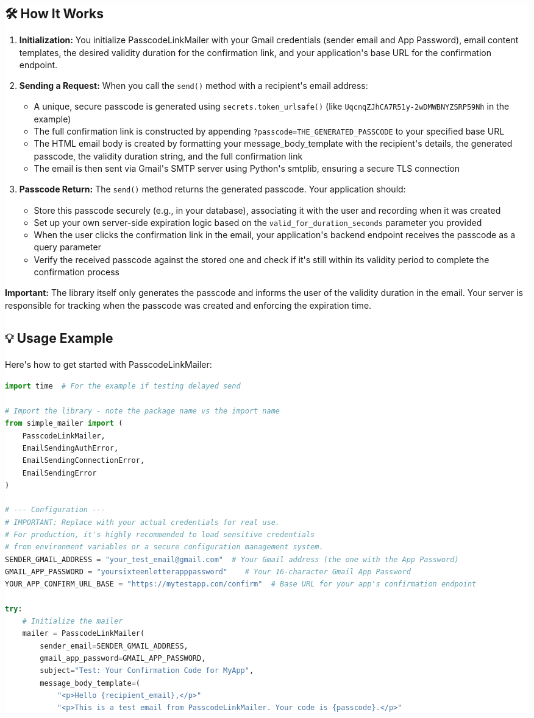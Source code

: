 ## 🛠️ How It Works

1. **Initialization:** You initialize PasscodeLinkMailer with your Gmail credentials (sender email and App Password), email content templates, the desired validity duration for the confirmation link, and your application's base URL for the confirmation endpoint.

2. **Sending a Request:** When you call the `send()` method with a recipient's email address:
   - A unique, secure passcode is generated using `secrets.token_urlsafe()` (like `UqcnqZJhCA7R51y-2wDMWBNYZSRP59Nh` in the example)
   - The full confirmation link is constructed by appending `?passcode=THE_GENERATED_PASSCODE` to your specified base URL
   - The HTML email body is created by formatting your message_body_template with the recipient's details, the generated passcode, the validity duration string, and the full confirmation link
   - The email is then sent via Gmail's SMTP server using Python's smtplib, ensuring a secure TLS connection

3. **Passcode Return:** The `send()` method returns the generated passcode. Your application should:
   - Store this passcode securely (e.g., in your database), associating it with the user and recording when it was created
   - Set up your own server-side expiration logic based on the `valid_for_duration_seconds` parameter you provided
   - When the user clicks the confirmation link in the email, your application's backend endpoint receives the passcode as a query parameter
   - Verify the received passcode against the stored one and check if it's still within its validity period to complete the confirmation process

**Important:** The library itself only generates the passcode and informs the user of the validity duration in the email. Your server is responsible for tracking when the passcode was created and enforcing the expiration time.

## 💡 Usage Example

Here's how to get started with PasscodeLinkMailer:

```python
import time  # For the example if testing delayed send

# Import the library - note the package name vs the import name
from simple_mailer import (
    PasscodeLinkMailer,
    EmailSendingAuthError,
    EmailSendingConnectionError,
    EmailSendingError
)

# --- Configuration ---
# IMPORTANT: Replace with your actual credentials for real use.
# For production, it's highly recommended to load sensitive credentials
# from environment variables or a secure configuration management system.
SENDER_GMAIL_ADDRESS = "your_test_email@gmail.com"  # Your Gmail address (the one with the App Password)
GMAIL_APP_PASSWORD = "yoursixteenletterapppassword"    # Your 16-character Gmail App Password
YOUR_APP_CONFIRM_URL_BASE = "https://mytestapp.com/confirm"  # Base URL for your app's confirmation endpoint

try:
    # Initialize the mailer
    mailer = PasscodeLinkMailer(
        sender_email=SENDER_GMAIL_ADDRESS,
        gmail_app_password=GMAIL_APP_PASSWORD,
        subject="Test: Your Confirmation Code for MyApp",
        message_body_template=(
            "<p>Hello {recipient_email},</p>"
            "<p>This is a test email from PasscodeLinkMailer. Your code is {passcode}.</p>"
```